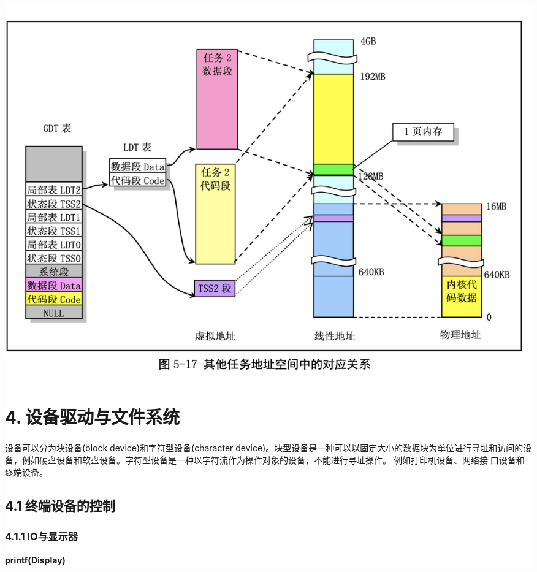 ![image-20191215183740120](../images/posts/os/006tNbRwgy1g9xlcctc9cj315q0tk79q.jpg)

# 4. 设备驱动与文件系统

设备可以分为块设备(block device)和字符型设备(character device)。块型设备是一种可以以固定大小的数据块为单位进行寻址和访问的设备，例如硬盘设备和软盘设备。字符型设备是一种以字符流作为操作对象的设备，不能进行寻址操作。 例如打印机设备、网络接 口设备和终端设备。 

## 4.1 终端设备的控制

### 4.1.1 IO与显示器

**printf(Display)** 
